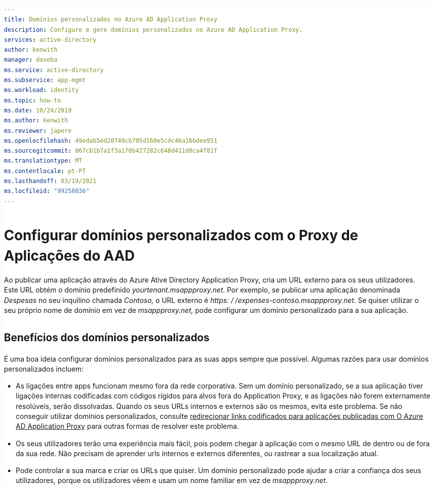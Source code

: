```yaml
---
title: Domínios personalizados no Azure AD Application Proxy
description: Configure e gere domínios personalizados no Azure AD Application Proxy.
services: active-directory
author: kenwith
manager: daveba
ms.service: active-directory
ms.subservice: app-mgmt
ms.workload: identity
ms.topic: how-to
ms.date: 10/24/2019
ms.author: kenwith
ms.reviewer: japere
ms.openlocfilehash: 49edab5ed20749cb705d160e5cdc46a16bdee951
ms.sourcegitcommit: 867cb1b7a1f3a1f0b427282c648d411d0ca4f81f
ms.translationtype: MT
ms.contentlocale: pt-PT
ms.lasthandoff: 03/19/2021
ms.locfileid: "99258036"
---
```

# <a name="configure-custom-domains-with-azure-ad-application-proxy"></a>Configurar domínios personalizados com o Proxy de Aplicações do AAD

Ao publicar uma aplicação através do Azure Ative Directory Application Proxy, cria um URL externo para os seus utilizadores. Este URL obtém o domínio predefinido *yourtenant.msappproxy.net*. Por exemplo, se publicar uma aplicação denominada *Despesas* no seu inquilino chamada *Contoso,* o URL externo é *https: \/ /expenses-contoso.msappproxy.net*. Se quiser utilizar o seu próprio nome de domínio em vez de *msappproxy.net,* pode configurar um domínio personalizado para a sua aplicação. 

## <a name="benefits-of-custom-domains"></a>Benefícios dos domínios personalizados

É uma boa ideia configurar domínios personalizados para as suas apps sempre que possível. Algumas razões para usar domínios personalizados incluem:

- As ligações entre apps funcionam mesmo fora da rede corporativa. Sem um domínio personalizado, se a sua aplicação tiver ligações internas codificadas com códigos rígidos para alvos fora do Application Proxy, e as ligações não forem externamente resolúveis, serão dissolvadas. Quando os seus URLs internos e externos são os mesmos, evita este problema. Se não conseguir utilizar domínios personalizados, consulte [redirecionar links codificados para aplicações publicadas com O Azure AD Application Proxy](./application-proxy-configure-hard-coded-link-translation.md) para outras formas de resolver este problema. 
  
- Os seus utilizadores terão uma experiência mais fácil, pois podem chegar à aplicação com o mesmo URL de dentro ou de fora da sua rede. Não precisam de aprender urls internos e externos diferentes, ou rastrear a sua localização atual. 

- Pode controlar a sua marca e criar os URLs que quiser. Um domínio personalizado pode ajudar a criar a confiança dos seus utilizadores, porque os utilizadores vêem e usam um nome familiar em vez de *msappproxy.net*.
